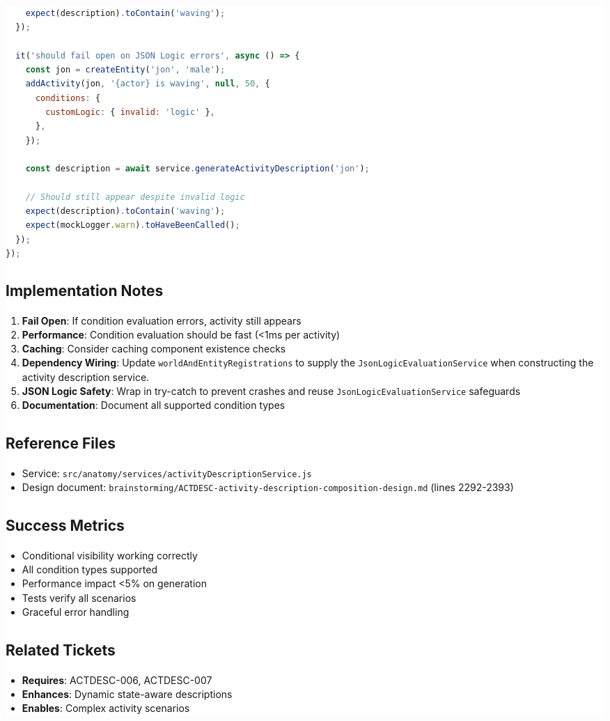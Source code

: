 ```javascript
    expect(description).toContain('waving');
  });

  it('should fail open on JSON Logic errors', async () => {
    const jon = createEntity('jon', 'male');
    addActivity(jon, '{actor} is waving', null, 50, {
      conditions: {
        customLogic: { invalid: 'logic' },
      },
    });

    const description = await service.generateActivityDescription('jon');

    // Should still appear despite invalid logic
    expect(description).toContain('waving');
    expect(mockLogger.warn).toHaveBeenCalled();
  });
});
```

## Implementation Notes
1. **Fail Open**: If condition evaluation errors, activity still appears
2. **Performance**: Condition evaluation should be fast (<1ms per activity)
3. **Caching**: Consider caching component existence checks
4. **Dependency Wiring**: Update `worldAndEntityRegistrations` to supply the `JsonLogicEvaluationService` when constructing the activity description service.
5. **JSON Logic Safety**: Wrap in try-catch to prevent crashes and reuse `JsonLogicEvaluationService` safeguards
6. **Documentation**: Document all supported condition types

## Reference Files
- Service: `src/anatomy/services/activityDescriptionService.js`
- Design document: `brainstorming/ACTDESC-activity-description-composition-design.md` (lines 2292-2393)

## Success Metrics
- Conditional visibility working correctly
- All condition types supported
- Performance impact <5% on generation
- Tests verify all scenarios
- Graceful error handling

## Related Tickets
- **Requires**: ACTDESC-006, ACTDESC-007
- **Enhances**: Dynamic state-aware descriptions
- **Enables**: Complex activity scenarios
